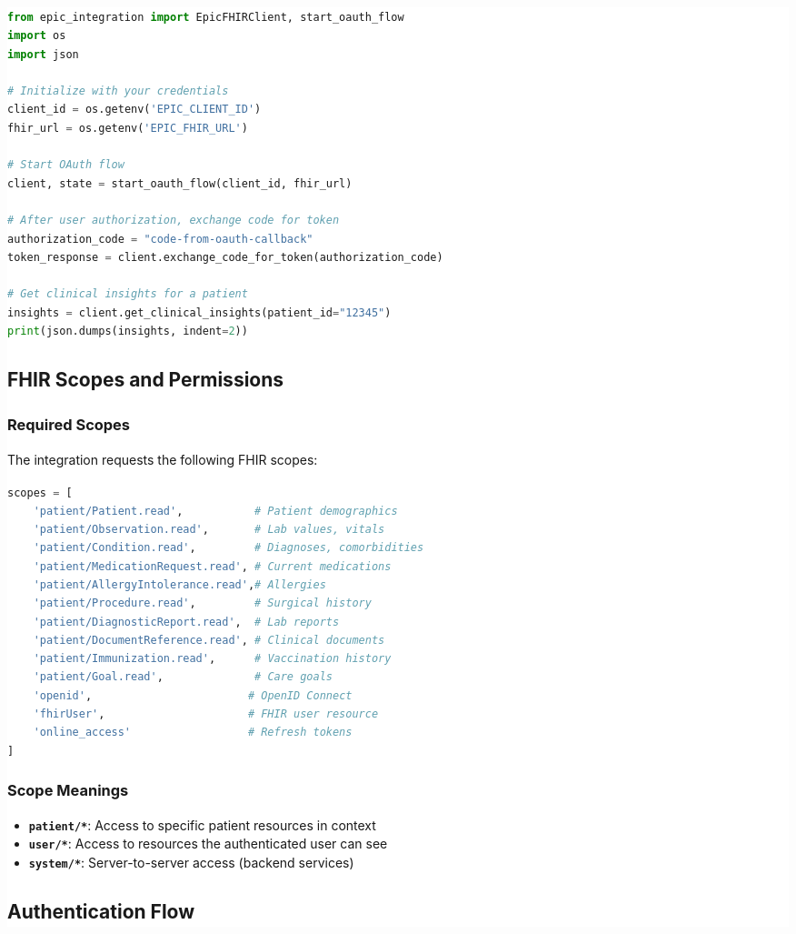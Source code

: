 ```python
from epic_integration import EpicFHIRClient, start_oauth_flow
import os
import json

# Initialize with your credentials
client_id = os.getenv('EPIC_CLIENT_ID')
fhir_url = os.getenv('EPIC_FHIR_URL')

# Start OAuth flow
client, state = start_oauth_flow(client_id, fhir_url)

# After user authorization, exchange code for token
authorization_code = "code-from-oauth-callback"
token_response = client.exchange_code_for_token(authorization_code)

# Get clinical insights for a patient
insights = client.get_clinical_insights(patient_id="12345")
print(json.dumps(insights, indent=2))
```

## FHIR Scopes and Permissions

### Required Scopes
The integration requests the following FHIR scopes:

```python
scopes = [
    'patient/Patient.read',           # Patient demographics
    'patient/Observation.read',       # Lab values, vitals
    'patient/Condition.read',         # Diagnoses, comorbidities
    'patient/MedicationRequest.read', # Current medications
    'patient/AllergyIntolerance.read',# Allergies
    'patient/Procedure.read',         # Surgical history
    'patient/DiagnosticReport.read',  # Lab reports
    'patient/DocumentReference.read', # Clinical documents
    'patient/Immunization.read',      # Vaccination history
    'patient/Goal.read',              # Care goals
    'openid',                        # OpenID Connect
    'fhirUser',                      # FHIR user resource
    'online_access'                  # Refresh tokens
]
```

### Scope Meanings
- **`patient/*`**: Access to specific patient resources in context
- **`user/*`**: Access to resources the authenticated user can see
- **`system/*`**: Server-to-server access (backend services)

## Authentication Flow
